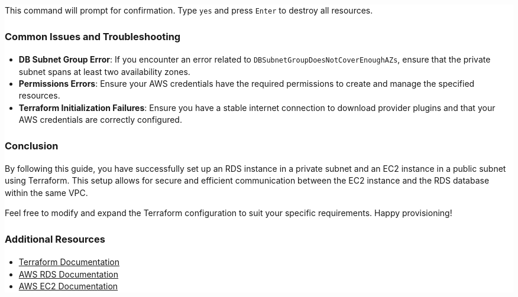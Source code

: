 This command will prompt for confirmation. Type `yes` and press `Enter` to destroy all resources.

### Common Issues and Troubleshooting

- **DB Subnet Group Error**: If you encounter an error related to `DBSubnetGroupDoesNotCoverEnoughAZs`, ensure that the private subnet spans at least two availability zones.
- **Permissions Errors**: Ensure your AWS credentials have the required permissions to create and manage the specified resources.
- **Terraform Initialization Failures**: Ensure you have a stable internet connection to download provider plugins and that your AWS credentials are correctly configured.

### Conclusion

By following this guide, you have successfully set up an RDS instance in a private subnet and an EC2 instance in a public subnet using Terraform. This setup allows for secure and efficient communication between the EC2 instance and the RDS database within the same VPC.

Feel free to modify and expand the Terraform configuration to suit your specific requirements. Happy provisioning!

### Additional Resources

- [Terraform Documentation](https://www.terraform.io/docs/)
- [AWS RDS Documentation](https://docs.aws.amazon.com/rds/)
- [AWS EC2 Documentation](https://docs.aws.amazon.com/ec2/)
